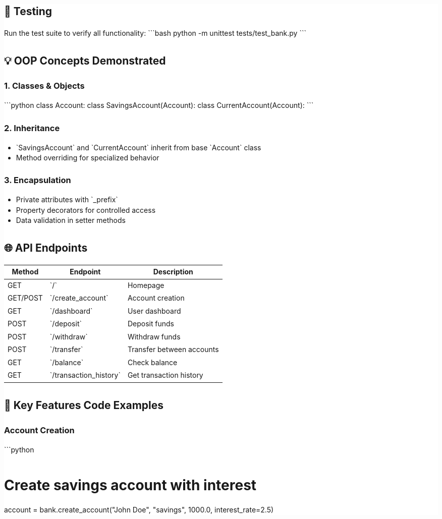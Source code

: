 ## 🧪 Testing

Run the test suite to verify all functionality:
\`\`\`bash
python -m unittest tests/test_bank.py
\`\`\`

## 💡 OOP Concepts Demonstrated

### 1. Classes & Objects
\`\`\`python
class Account:
class SavingsAccount(Account):
class CurrentAccount(Account):
\`\`\`

### 2. Inheritance
- \`SavingsAccount\` and \`CurrentAccount\` inherit from base \`Account\` class
- Method overriding for specialized behavior

### 3. Encapsulation
- Private attributes with \`_prefix\`
- Property decorators for controlled access
- Data validation in setter methods

## 🌐 API Endpoints

| Method | Endpoint | Description |
|--------|----------|-------------|
| GET | \`/\` | Homepage |
| GET/POST | \`/create_account\` | Account creation |
| GET | \`/dashboard\` | User dashboard |
| POST | \`/deposit\` | Deposit funds |
| POST | \`/withdraw\` | Withdraw funds |
| POST | \`/transfer\` | Transfer between accounts |
| GET | \`/balance\` | Check balance |
| GET | \`/transaction_history\` | Get transaction history |

## 🎯 Key Features Code Examples

### Account Creation
\`\`\`python
# Create savings account with interest
account = bank.create_account("John Doe", "savings", 1000.0, interest_rate=2.5)
